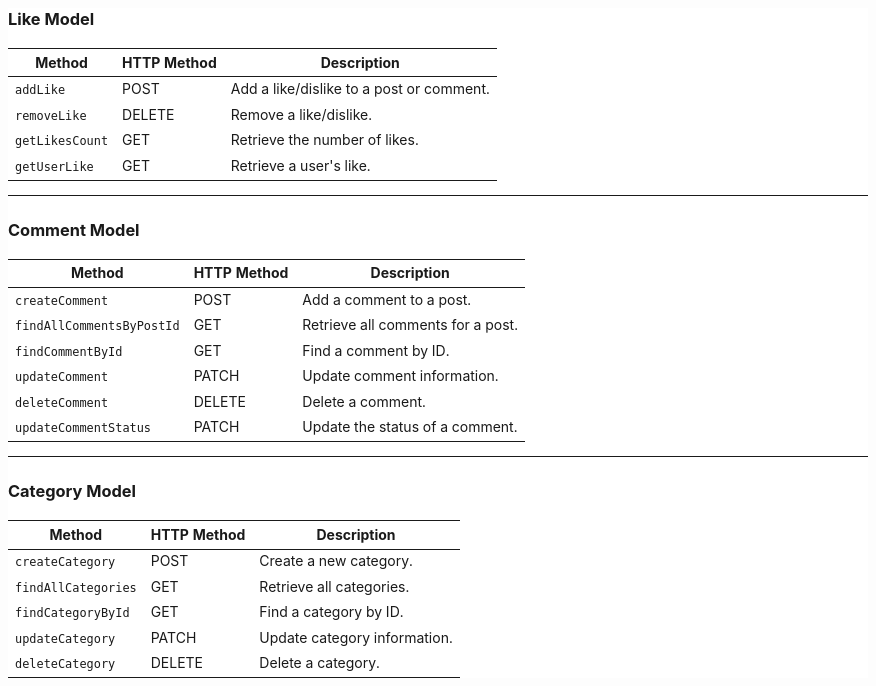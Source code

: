 
### **Like Model**

| Method          | HTTP Method | Description                               |
|-----------------|-------------|-------------------------------------------|
| `addLike`       | POST        | Add a like/dislike to a post or comment.  |
| `removeLike`    | DELETE      | Remove a like/dislike.                   |
| `getLikesCount` | GET         | Retrieve the number of likes.            |
| `getUserLike`   | GET         | Retrieve a user's like.                  |

---

### **Comment Model**

| Method                   | HTTP Method | Description                            |
|--------------------------|-------------|----------------------------------------|
| `createComment`          | POST        | Add a comment to a post.               |
| `findAllCommentsByPostId`| GET         | Retrieve all comments for a post.      |
| `findCommentById`        | GET         | Find a comment by ID.                  |
| `updateComment`          | PATCH       | Update comment information.            |
| `deleteComment`          | DELETE      | Delete a comment.                      |
| `updateCommentStatus`    | PATCH       | Update the status of a comment.        |

---

### **Category Model**

| Method            | HTTP Method | Description                            |
|-------------------|-------------|----------------------------------------|
| `createCategory`  | POST        | Create a new category.                 |
| `findAllCategories`| GET         | Retrieve all categories.               |
| `findCategoryById`| GET         | Find a category by ID.                 |
| `updateCategory`  | PATCH       | Update category information.           |
| `deleteCategory`  | DELETE      | Delete a category.                     |
